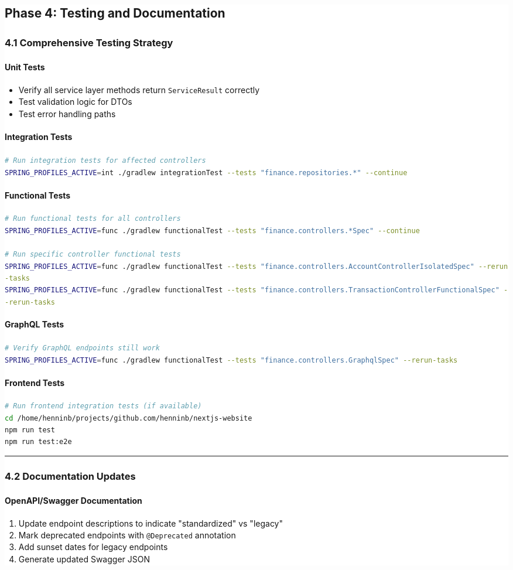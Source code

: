 
## Phase 4: Testing and Documentation

### 4.1 Comprehensive Testing Strategy

#### Unit Tests
- Verify all service layer methods return `ServiceResult` correctly
- Test validation logic for DTOs
- Test error handling paths

#### Integration Tests
```bash
# Run integration tests for affected controllers
SPRING_PROFILES_ACTIVE=int ./gradlew integrationTest --tests "finance.repositories.*" --continue
```

#### Functional Tests
```bash
# Run functional tests for all controllers
SPRING_PROFILES_ACTIVE=func ./gradlew functionalTest --tests "finance.controllers.*Spec" --continue

# Run specific controller functional tests
SPRING_PROFILES_ACTIVE=func ./gradlew functionalTest --tests "finance.controllers.AccountControllerIsolatedSpec" --rerun-tasks
SPRING_PROFILES_ACTIVE=func ./gradlew functionalTest --tests "finance.controllers.TransactionControllerFunctionalSpec" --rerun-tasks
```

#### GraphQL Tests
```bash
# Verify GraphQL endpoints still work
SPRING_PROFILES_ACTIVE=func ./gradlew functionalTest --tests "finance.controllers.GraphqlSpec" --rerun-tasks
```

#### Frontend Tests
```bash
# Run frontend integration tests (if available)
cd /home/henninb/projects/github.com/henninb/nextjs-website
npm run test
npm run test:e2e
```

---

### 4.2 Documentation Updates

#### OpenAPI/Swagger Documentation
1. Update endpoint descriptions to indicate "standardized" vs "legacy"
2. Mark deprecated endpoints with `@Deprecated` annotation
3. Add sunset dates for legacy endpoints
4. Generate updated Swagger JSON
